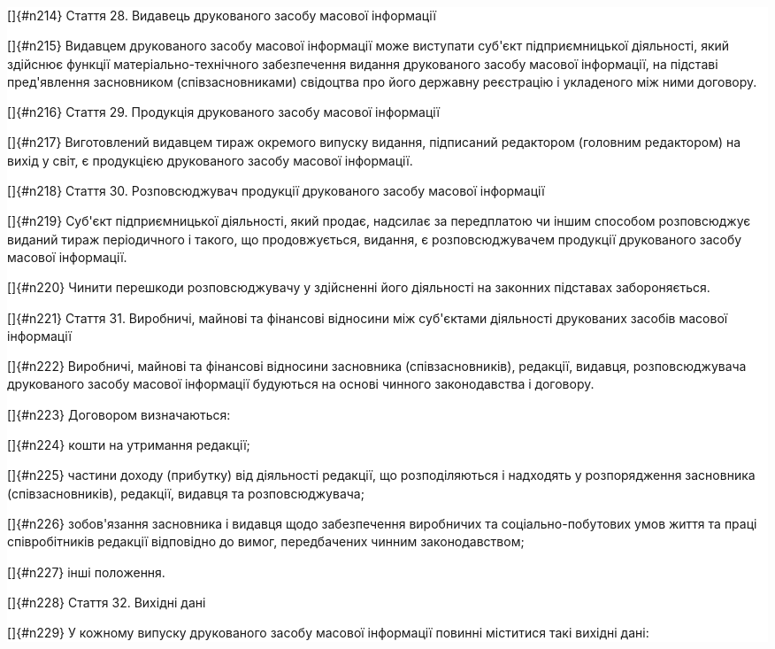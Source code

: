 []{#n214}
Стаття 28. Видавець друкованого засобу масової інформації

[]{#n215}
Видавцем друкованого засобу масової інформації може виступати суб'єкт підприємницької діяльності, який здійснює функції матеріально-технічного забезпечення видання друкованого засобу масової інформації, на підставі пред'явлення засновником (співзасновниками) свідоцтва про його державну реєстрацію і укладеного між ними договору.

[]{#n216}
Стаття 29. Продукція друкованого засобу масової інформації

[]{#n217}
Виготовлений видавцем тираж окремого випуску видання, підписаний редактором (головним редактором) на вихід у світ, є продукцією друкованого засобу масової інформації.

[]{#n218}
Стаття 30. Розповсюджувач продукції друкованого засобу масової інформації

[]{#n219}
Суб'єкт підприємницької діяльності, який продає, надсилає за передплатою чи іншим способом розповсюджує виданий тираж періодичного і такого, що продовжується, видання, є розповсюджувачем продукції друкованого засобу масової інформації.

[]{#n220}
Чинити перешкоди розповсюджувачу у здійсненні його діяльності на законних підставах забороняється.

[]{#n221}
Стаття 31. Виробничі, майнові та фінансові відносини між суб'єктами діяльності друкованих засобів масової інформації

[]{#n222}
Виробничі, майнові та фінансові відносини засновника (співзасновників), редакції, видавця, розповсюджувача друкованого засобу масової інформації будуються на основі чинного законодавства і договору.

[]{#n223}
Договором визначаються:

[]{#n224}
кошти на утримання редакції;

[]{#n225}
частини доходу (прибутку) від діяльності редакції, що розподіляються і надходять у розпорядження засновника (співзасновників), редакції, видавця та розповсюджувача;

[]{#n226}
зобов'язання засновника і видавця щодо забезпечення виробничих та соціально-побутових умов життя та праці співробітників редакції відповідно до вимог, передбачених чинним законодавством;

[]{#n227}
інші положення.

[]{#n228}
Стаття 32. Вихідні дані

[]{#n229}
У кожному випуску друкованого засобу масової інформації повинні міститися такі вихідні дані:
